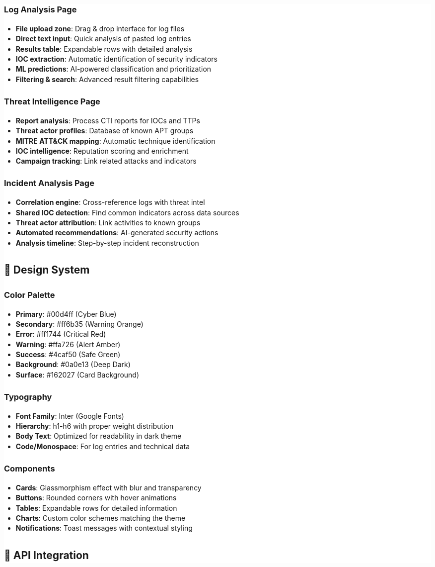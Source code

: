 ### Log Analysis Page
- **File upload zone**: Drag & drop interface for log files
- **Direct text input**: Quick analysis of pasted log entries  
- **Results table**: Expandable rows with detailed analysis
- **IOC extraction**: Automatic identification of security indicators
- **ML predictions**: AI-powered classification and prioritization
- **Filtering & search**: Advanced result filtering capabilities

### Threat Intelligence Page  
- **Report analysis**: Process CTI reports for IOCs and TTPs
- **Threat actor profiles**: Database of known APT groups
- **MITRE ATT&CK mapping**: Automatic technique identification
- **IOC intelligence**: Reputation scoring and enrichment
- **Campaign tracking**: Link related attacks and indicators

### Incident Analysis Page
- **Correlation engine**: Cross-reference logs with threat intel
- **Shared IOC detection**: Find common indicators across data sources
- **Threat actor attribution**: Link activities to known groups
- **Automated recommendations**: AI-generated security actions
- **Analysis timeline**: Step-by-step incident reconstruction

## 🎨 Design System

### Color Palette
- **Primary**: #00d4ff (Cyber Blue)
- **Secondary**: #ff6b35 (Warning Orange)  
- **Error**: #ff1744 (Critical Red)
- **Warning**: #ffa726 (Alert Amber)
- **Success**: #4caf50 (Safe Green)
- **Background**: #0a0e13 (Deep Dark)
- **Surface**: #162027 (Card Background)

### Typography
- **Font Family**: Inter (Google Fonts)
- **Hierarchy**: h1-h6 with proper weight distribution
- **Body Text**: Optimized for readability in dark theme
- **Code/Monospace**: For log entries and technical data

### Components
- **Cards**: Glassmorphism effect with blur and transparency
- **Buttons**: Rounded corners with hover animations
- **Tables**: Expandable rows for detailed information
- **Charts**: Custom color schemes matching the theme
- **Notifications**: Toast messages with contextual styling

## 📡 API Integration
